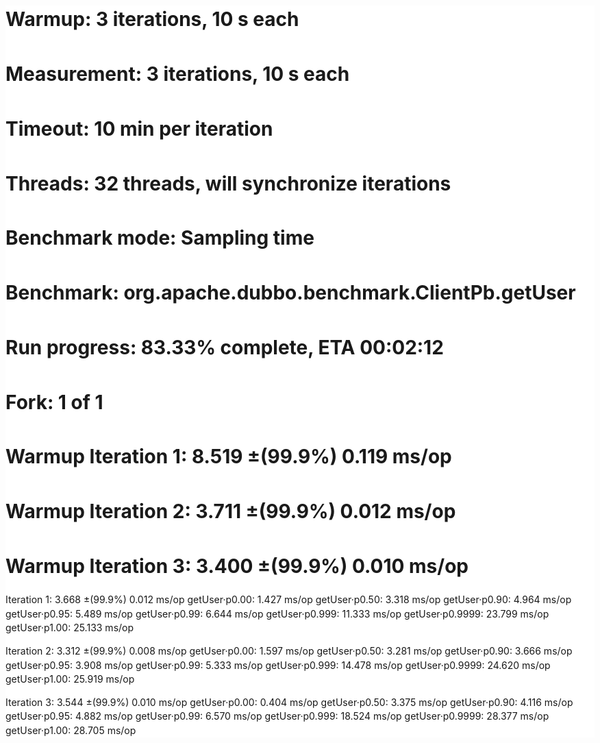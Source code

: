 # Warmup: 3 iterations, 10 s each
# Measurement: 3 iterations, 10 s each
# Timeout: 10 min per iteration
# Threads: 32 threads, will synchronize iterations
# Benchmark mode: Sampling time
# Benchmark: org.apache.dubbo.benchmark.ClientPb.getUser

# Run progress: 83.33% complete, ETA 00:02:12
# Fork: 1 of 1
# Warmup Iteration   1: 8.519 ±(99.9%) 0.119 ms/op
# Warmup Iteration   2: 3.711 ±(99.9%) 0.012 ms/op
# Warmup Iteration   3: 3.400 ±(99.9%) 0.010 ms/op
Iteration   1: 3.668 ±(99.9%) 0.012 ms/op
                 getUser·p0.00:   1.427 ms/op
                 getUser·p0.50:   3.318 ms/op
                 getUser·p0.90:   4.964 ms/op
                 getUser·p0.95:   5.489 ms/op
                 getUser·p0.99:   6.644 ms/op
                 getUser·p0.999:  11.333 ms/op
                 getUser·p0.9999: 23.799 ms/op
                 getUser·p1.00:   25.133 ms/op

Iteration   2: 3.312 ±(99.9%) 0.008 ms/op
                 getUser·p0.00:   1.597 ms/op
                 getUser·p0.50:   3.281 ms/op
                 getUser·p0.90:   3.666 ms/op
                 getUser·p0.95:   3.908 ms/op
                 getUser·p0.99:   5.333 ms/op
                 getUser·p0.999:  14.478 ms/op
                 getUser·p0.9999: 24.620 ms/op
                 getUser·p1.00:   25.919 ms/op

Iteration   3: 3.544 ±(99.9%) 0.010 ms/op
                 getUser·p0.00:   0.404 ms/op
                 getUser·p0.50:   3.375 ms/op
                 getUser·p0.90:   4.116 ms/op
                 getUser·p0.95:   4.882 ms/op
                 getUser·p0.99:   6.570 ms/op
                 getUser·p0.999:  18.524 ms/op
                 getUser·p0.9999: 28.377 ms/op
                 getUser·p1.00:   28.705 ms/op
